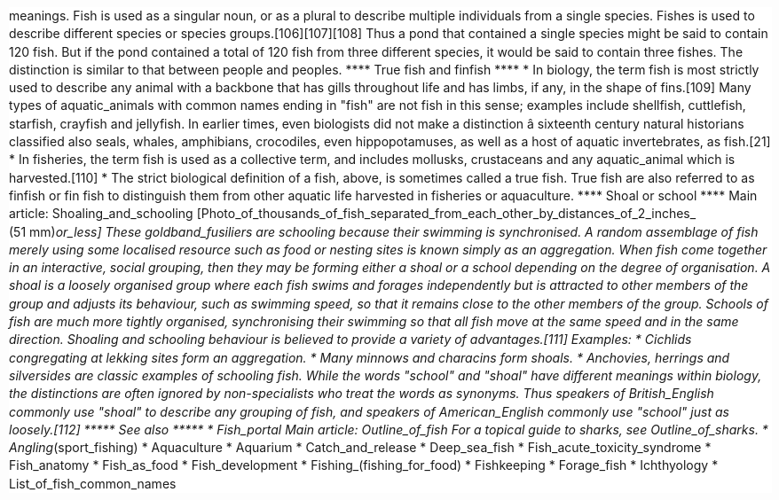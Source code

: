 meanings. Fish is used as a singular noun, or as a plural to describe multiple
individuals from a single species. Fishes is used to describe different species
or species groups.[106][107][108] Thus a pond that contained a single species
might be said to contain 120 fish. But if the pond contained a total of 120
fish from three different species, it would be said to contain three fishes.
The distinction is similar to that between people and peoples.
**** True fish and finfish ****
    * In biology, the term fish is most strictly used to describe any animal
      with a backbone that has gills throughout life and has limbs, if any, in
      the shape of fins.[109] Many types of aquatic_animals with common names
      ending in "fish" are not fish in this sense; examples include shellfish,
      cuttlefish, starfish, crayfish and jellyfish. In earlier times, even
      biologists did not make a distinction â sixteenth century natural
      historians classified also seals, whales, amphibians, crocodiles, even
      hippopotamuses, as well as a host of aquatic invertebrates, as fish.[21]
    * In fisheries, the term fish is used as a collective term, and includes
      mollusks, crustaceans and any aquatic_animal which is harvested.[110]
    * The strict biological definition of a fish, above, is sometimes called a
      true fish. True fish are also referred to as finfish or fin fish to
      distinguish them from other aquatic life harvested in fisheries or
      aquaculture.
**** Shoal or school ****
Main article: Shoaling_and_schooling
[Photo_of_thousands_of_fish_separated_from_each_other_by_distances_of_2_inches_
(51 mm)_or_less]
These goldband_fusiliers are schooling because their swimming is synchronised.
A random assemblage of fish merely using some localised resource such as food
or nesting sites is known simply as an aggregation. When fish come together in
an interactive, social grouping, then they may be forming either a shoal or a
school depending on the degree of organisation. A shoal is a loosely organised
group where each fish swims and forages independently but is attracted to other
members of the group and adjusts its behaviour, such as swimming speed, so that
it remains close to the other members of the group. Schools of fish are much
more tightly organised, synchronising their swimming so that all fish move at
the same speed and in the same direction. Shoaling and schooling behaviour is
believed to provide a variety of advantages.[111]
Examples:
    * Cichlids congregating at lekking sites form an aggregation.
    * Many minnows and characins form shoals.
    * Anchovies, herrings and silversides are classic examples of schooling
      fish.
While the words "school" and "shoal" have different meanings within biology,
the distinctions are often ignored by non-specialists who treat the words as
synonyms. Thus speakers of British_English commonly use "shoal" to describe any
grouping of fish, and speakers of American_English commonly use "school" just
as loosely.[112]
***** See also *****
    * Fish_portal
Main article: Outline_of_fish
For a topical guide to sharks, see Outline_of_sharks.
    * Angling_(sport_fishing)
    * Aquaculture
    * Aquarium
    * Catch_and_release
    * Deep_sea_fish
    * Fish_acute_toxicity_syndrome
    * Fish_anatomy
    * Fish_as_food
    * Fish_development
    * Fishing_(fishing_for_food)
    * Fishkeeping
    * Forage_fish
    * Ichthyology
    * List_of_fish_common_names